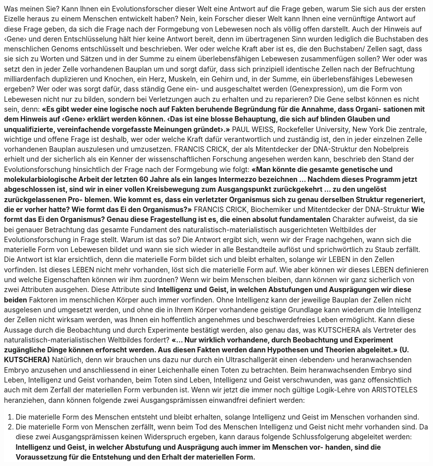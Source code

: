 Was meinen Sie? Kann Ihnen ein Evolutionsforscher dieser Welt eine Antwort auf die Frage geben, warum Sie sich aus der ersten Eizelle heraus zu einem Menschen entwickelt haben? Nein, kein Forscher dieser Welt kann Ihnen eine vernünftige Antwort auf diese Frage geben, da sich die Frage nach der Formgebung von Lebewesen noch als völlig offen darstellt. Auch der Hinweis auf ‹Gene› und deren Entschlüsselung hält hier keine Antwort bereit, denn im übertragenen Sinn wurden lediglich die Buchstaben des menschlichen Genoms entschlüsselt und beschrieben. Wer oder welche Kraft aber ist es, die den Buchstaben/ Zellen sagt, dass sie sich zu Worten und Sätzen und in der Summe zu einem überlebensfähigen Lebewesen zusammenfügen sollen? Wer oder was setzt den in jeder Zelle vorhandenen Bauplan um und sorgt dafür, dass sich prinzipiell identische Zellen nach der Befruchtung milliardenfach duplizieren und Knochen, ein Herz, Muskeln, ein Gehirn und, in der Summe, ein überlebensfähiges Lebewesen ergeben? Wer oder was sorgt dafür, dass ständig Gene ein- und ausgeschaltet werden (Genexpression), um die Form von Lebewesen nicht nur zu bilden, sondern bei Verletzungen auch zu erhalten und zu reparieren? Die Gene selbst können es nicht sein, denn:
**«Es gibt weder eine logische noch auf Fakten beruhende Begründung für die Annahme, dass Organi-**
**sationen mit dem Hinweis auf ‹Gene› erklärt werden können. ‹Das ist eine blosse Behauptung, die sich**
**auf blinden Glauben und unqualifizierte, vereinfachende vorgefasste Meinungen gründet›.»**
PAUL WEISS, Rockefeller University, New York Die zentrale, wichtige und offene Frage ist deshalb, wer oder welche Kraft dafür verantwortlich und zuständig ist, den in jeder einzelnen Zelle vorhandenen Bauplan auszulesen und umzusetzen. FRANCIS CRICK, der als Mitentdecker der DNA-Struktur den Nobelpreis erhielt und der sicherlich als ein Kenner der wissenschaftlichen Forschung angesehen werden kann, beschrieb den Stand der Evolutionsforschung hinsichtlich der Frage nach der Formgebung wie folgt:
**«Man könnte die gesamte genetische und molekularbiologische Arbeit der letzten 60 Jahre als ein**
**langes Intermezzo bezeichnen … Nachdem dieses Programm jetzt abgeschlossen ist, sind wir in einer**
**vollen Kreisbewegung zum Ausgangspunkt zurückgekehrt … zu den ungelöst zurückgelassenen Pro-**
**blemen. Wie kommt es, dass ein verletzter Organismus sich zu genau derselben Struktur regeneriert,**
**die er vorher hatte? Wie formt das Ei den Organismus?»**
FRANCIS CRICK, Biochemiker und Mitentdecker der DNA-Struktur
**Wie formt das Ei den Organismus? Genau diese Fragestellung ist es, die einen absolut fundamentalen**
Charakter aufweist, da sie bei genauer Betrachtung das gesamte Fundament des naturalistisch-materialistisch ausgerichteten Weltbildes der Evolutionsforschung in Frage stellt. Warum ist das so? Die Antwort ergibt sich, wenn wir der Frage nachgehen, wann sich die materielle Form von Lebewesen bildet und wann sie sich wieder in alle Bestandteile auflöst und sprichwörtlich zu Staub zerfällt. Die Antwort ist klar ersichtlich, denn die materielle Form bildet sich und bleibt erhalten, solange wir LEBEN in den Zellen vorfinden. Ist dieses LEBEN nicht mehr vorhanden, löst sich die materielle Form auf. Wie aber können wir dieses LEBEN definieren und welche Eigenschaften können wir ihm zuordnen?
Wenn wir beim Menschen bleiben, dann können wir ganz sicherlich von zwei Attributen ausgehen. Diese Attribute sind **Intelligenz und** **Geist, in welchen Abstufungen und Ausprägungen wir diese beiden** Faktoren im menschlichen Körper auch immer vorfinden.
Ohne Intelligenz kann der jeweilige Bauplan der Zellen nicht ausgelesen und umgesetzt werden, und ohne die in Ihrem Körper vorhandene geistige Grundlage kann wiederum die Intelligenz der Zellen nicht wirksam werden, was Ihnen ein hoffentlich angenehmes und beschwerdefreies Leben ermöglicht. Kann diese Aussage durch die Beobachtung und durch Experimente bestätigt werden, also genau das, was KUTSCHERA als Vertreter des naturalistisch-materialistischen Weltbildes fordert?
**«… Nur wirklich vorhandene, durch Beobachtung und Experiment zugängliche Dinge können erforscht**
**werden. Aus diesen Fakten werden dann Hypothesen und Theorien abgeleitet.» (U. KUTSCHERA)**
Natürlich, denn wir brauchen uns dazu nur durch ein Ultraschallgerät einen ‹lebenden› und heranwachsenden Embryo anzusehen und anschliessend in einer Leichenhalle einen Toten zu betrachten. Beim heranwachsenden Embryo sind Leben, Intelligenz und Geist vorhanden, beim Toten sind Leben, Intelligenz und Geist verschwunden, was ganz offensichtlich auch mit dem Zerfall der materiellen Form verbunden ist.
Wenn wir jetzt die immer noch gültige Logik-Lehre von ARISTOTELES heranziehen, dann können folgende zwei Ausgangsprämissen einwandfrei definiert werden:
1. Die materielle Form des Menschen entsteht und bleibt erhalten, solange Intelligenz und Geist im Menschen vorhanden sind.
2. Die materielle Form von Menschen zerfällt, wenn beim Tod des Menschen Intelligenz und Geist nicht mehr vorhanden sind. Da diese zwei Ausgangsprämissen keinen Widerspruch ergeben, kann daraus folgende Schlussfolgerung abgeleitet werden:
**Intelligenz und Geist, in welcher Abstufung und Ausprägung auch immer im Menschen vor-**
**handen, sind die Voraussetzung für die Entstehung und den Erhalt der materiellen Form.**
